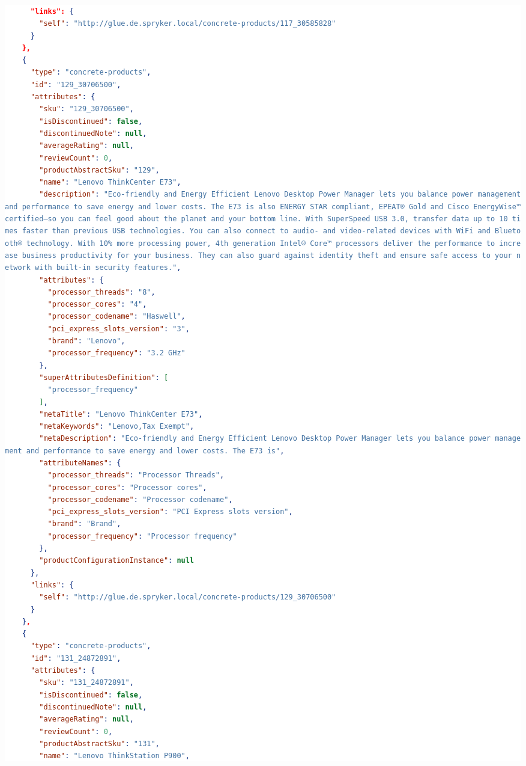 ```json
      "links": {
        "self": "http://glue.de.spryker.local/concrete-products/117_30585828"
      }
    },
    {
      "type": "concrete-products",
      "id": "129_30706500",
      "attributes": {
        "sku": "129_30706500",
        "isDiscontinued": false,
        "discontinuedNote": null,
        "averageRating": null,
        "reviewCount": 0,
        "productAbstractSku": "129",
        "name": "Lenovo ThinkCenter E73",
        "description": "Eco-friendly and Energy Efficient Lenovo Desktop Power Manager lets you balance power management and performance to save energy and lower costs. The E73 is also ENERGY STAR compliant, EPEAT® Gold and Cisco EnergyWise™ certified—so you can feel good about the planet and your bottom line. With SuperSpeed USB 3.0, transfer data up to 10 times faster than previous USB technologies. You can also connect to audio- and video-related devices with WiFi and Bluetooth® technology. With 10% more processing power, 4th generation Intel® Core™ processors deliver the performance to increase business productivity for your business. They can also guard against identity theft and ensure safe access to your network with built-in security features.",
        "attributes": {
          "processor_threads": "8",
          "processor_cores": "4",
          "processor_codename": "Haswell",
          "pci_express_slots_version": "3",
          "brand": "Lenovo",
          "processor_frequency": "3.2 GHz"
        },
        "superAttributesDefinition": [
          "processor_frequency"
        ],
        "metaTitle": "Lenovo ThinkCenter E73",
        "metaKeywords": "Lenovo,Tax Exempt",
        "metaDescription": "Eco-friendly and Energy Efficient Lenovo Desktop Power Manager lets you balance power management and performance to save energy and lower costs. The E73 is",
        "attributeNames": {
          "processor_threads": "Processor Threads",
          "processor_cores": "Processor cores",
          "processor_codename": "Processor codename",
          "pci_express_slots_version": "PCI Express slots version",
          "brand": "Brand",
          "processor_frequency": "Processor frequency"
        },
        "productConfigurationInstance": null
      },
      "links": {
        "self": "http://glue.de.spryker.local/concrete-products/129_30706500"
      }
    },
    {
      "type": "concrete-products",
      "id": "131_24872891",
      "attributes": {
        "sku": "131_24872891",
        "isDiscontinued": false,
        "discontinuedNote": null,
        "averageRating": null,
        "reviewCount": 0,
        "productAbstractSku": "131",
        "name": "Lenovo ThinkStation P900",
```